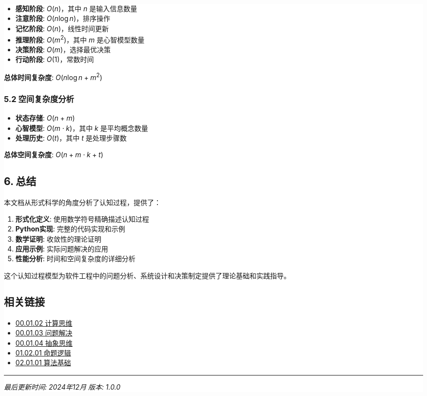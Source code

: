 - **感知阶段**: $O(n)$，其中 $n$ 是输入信息数量
- **注意阶段**: $O(n \log n)$，排序操作
- **记忆阶段**: $O(n)$，线性时间更新
- **推理阶段**: $O(m^2)$，其中 $m$ 是心智模型数量
- **决策阶段**: $O(m)$，选择最优决策
- **行动阶段**: $O(1)$，常数时间

**总体时间复杂度**: $O(n \log n + m^2)$

### 5.2 空间复杂度分析

- **状态存储**: $O(n + m)$
- **心智模型**: $O(m \cdot k)$，其中 $k$ 是平均概念数量
- **处理历史**: $O(t)$，其中 $t$ 是处理步骤数

**总体空间复杂度**: $O(n + m \cdot k + t)$

## 6. 总结

本文档从形式科学的角度分析了认知过程，提供了：

1. **形式化定义**: 使用数学符号精确描述认知过程
2. **Python实现**: 完整的代码实现和示例
3. **数学证明**: 收敛性的理论证明
4. **应用示例**: 实际问题解决的应用
5. **性能分析**: 时间和空间复杂度的详细分析

这个认知过程模型为软件工程中的问题分析、系统设计和决策制定提供了理论基础和实践指导。

## 相关链接

- [00.01.02 计算思维](./02-计算思维.md)
- [00.01.03 问题解决](./03-问题解决.md)
- [00.01.04 抽象思维](./04-抽象思维.md)
- [01.02.01 命题逻辑](../02-数理逻辑/01-命题逻辑.md)
- [02.01.01 算法基础](../../02-理论基础/01-算法理论/01-算法基础.md)

---

*最后更新时间: 2024年12月*
*版本: 1.0.0*
